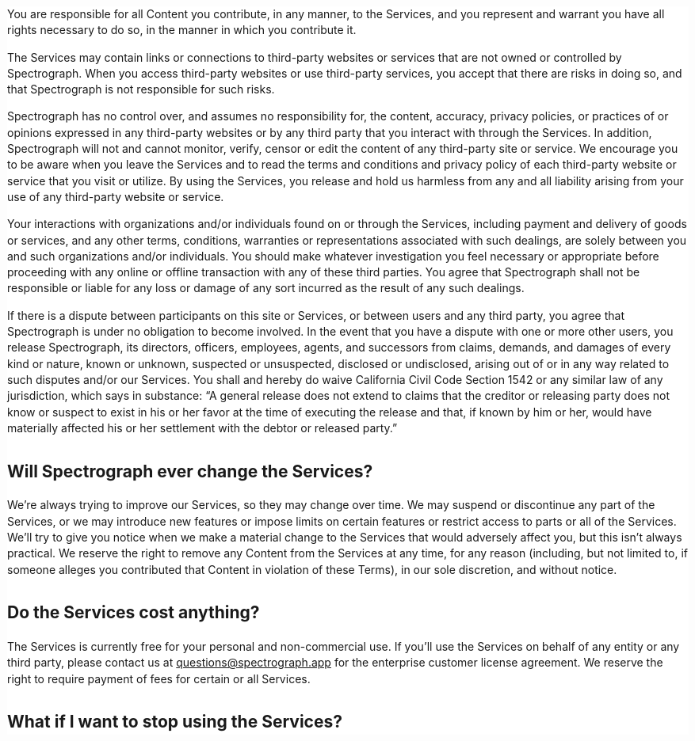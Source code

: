 You are responsible for all Content you contribute, in any manner, to the Services, and you represent and warrant you have all rights necessary to do so, in the manner in which you contribute it.

The Services may contain links or connections to third-party websites or services that are not owned or controlled by Spectrograph. When you access third-party websites or use third-party services, you accept that there are risks in doing so, and that Spectrograph is not responsible for such risks.

Spectrograph has no control over, and assumes no responsibility for, the content, accuracy, privacy policies, or practices of or opinions expressed in any third-party websites or by any third party that you interact with through the Services. In addition, Spectrograph will not and cannot monitor, verify, censor or edit the content of any third-party site or service. We encourage you to be aware when you leave the Services and to read the terms and conditions and privacy policy of each third-party website or service that you visit or utilize. By using the Services, you release and hold us harmless from any and all liability arising from your use of any third-party website or service.

Your interactions with organizations and/or individuals found on or through the Services, including payment and delivery of goods or services, and any other terms, conditions, warranties or representations associated with such dealings, are solely between you and such organizations and/or individuals. You should make whatever investigation you feel necessary or appropriate before proceeding with any online or offline transaction with any of these third parties. You agree that Spectrograph shall not be responsible or liable for any loss or damage of any sort incurred as the result of any such dealings.

If there is a dispute between participants on this site or Services, or between users and any third party, you agree that Spectrograph is under no obligation to become involved. In the event that you have a dispute with one or more other users, you release Spectrograph, its directors, officers, employees, agents, and successors from claims, demands, and damages of every kind or nature, known or unknown, suspected or unsuspected, disclosed or undisclosed, arising out of or in any way related to such disputes and/or our Services. You shall and hereby do waive California Civil Code Section 1542 or any similar law of any jurisdiction, which says in substance: “A general release does not extend to claims that the creditor or releasing party does not know or suspect to exist in his or her favor at the time of executing the release and that, if known by him or her, would have materially affected his or her settlement with the debtor or released party.”

## Will Spectrograph ever change the Services?

We’re always trying to improve our Services, so they may change over time. We may suspend or discontinue any part of the Services, or we may introduce new features or impose limits on certain features or restrict access to parts or all of the Services. We’ll try to give you notice when we make a material change to the Services that would adversely affect you, but this isn’t always practical. We reserve the right to remove any Content from the Services at any time, for any reason (including, but not limited to, if someone alleges you contributed that Content in violation of these Terms), in our sole discretion, and without notice.

## Do the Services cost anything?

The Services is currently free for your personal and non-commercial use. If you’ll use the Services on behalf of any entity or any third party, please contact us at [questions@spectrograph.app](mailto:questions@spectrograph.app) for the enterprise customer license agreement. We reserve the right to require payment of fees for certain or all Services.

## What if I want to stop using the Services?

